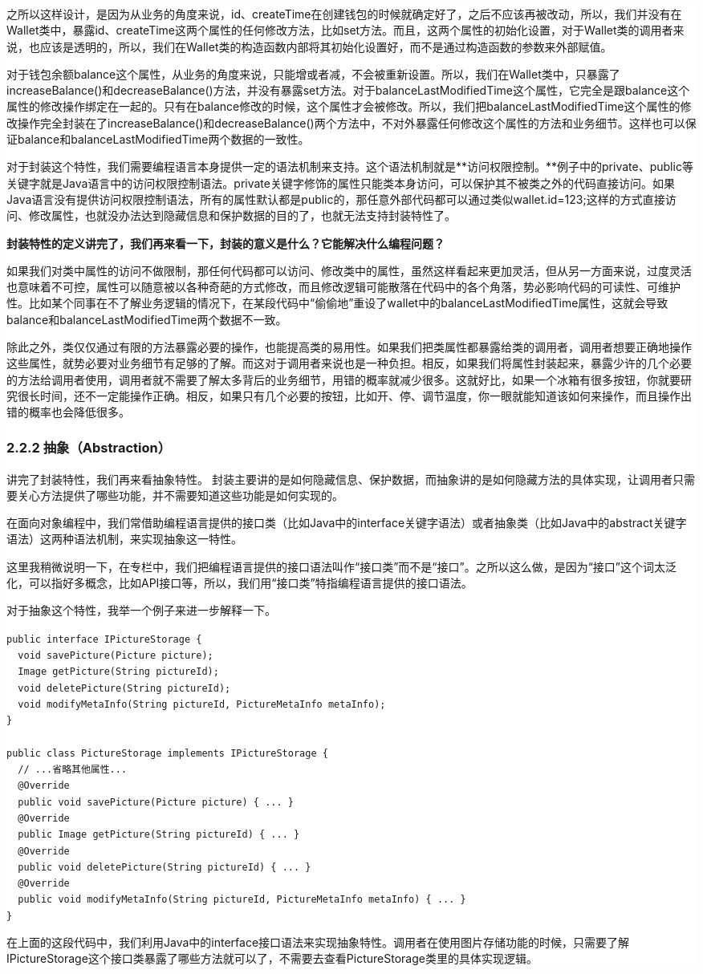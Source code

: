 之所以这样设计，是因为从业务的角度来说，id、createTime在创建钱包的时候就确定好了，之后不应该再被改动，所以，我们并没有在Wallet类中，暴露id、createTime这两个属性的任何修改方法，比如set方法。而且，这两个属性的初始化设置，对于Wallet类的调用者来说，也应该是透明的，所以，我们在Wallet类的构造函数内部将其初始化设置好，而不是通过构造函数的参数来外部赋值。

对于钱包余额balance这个属性，从业务的角度来说，只能增或者减，不会被重新设置。所以，我们在Wallet类中，只暴露了increaseBalance()和decreaseBalance()方法，并没有暴露set方法。对于balanceLastModifiedTime这个属性，它完全是跟balance这个属性的修改操作绑定在一起的。只有在balance修改的时候，这个属性才会被修改。所以，我们把balanceLastModifiedTime这个属性的修改操作完全封装在了increaseBalance()和decreaseBalance()两个方法中，不对外暴露任何修改这个属性的方法和业务细节。这样也可以保证balance和balanceLastModifiedTime两个数据的一致性。

对于封装这个特性，我们需要编程语言本身提供一定的语法机制来支持。这个语法机制就是**访问权限控制。**例子中的private、public等关键字就是Java语言中的访问权限控制语法。private关键字修饰的属性只能类本身访问，可以保护其不被类之外的代码直接访问。如果Java语言没有提供访问权限控制语法，所有的属性默认都是public的，那任意外部代码都可以通过类似wallet.id=123;这样的方式直接访问、修改属性，也就没办法达到隐藏信息和保护数据的目的了，也就无法支持封装特性了。

**封装特性的定义讲完了，我们再来看一下，封装的意义是什么？它能解决什么编程问题？**

如果我们对类中属性的访问不做限制，那任何代码都可以访问、修改类中的属性，虽然这样看起来更加灵活，但从另一方面来说，过度灵活也意味着不可控，属性可以随意被以各种奇葩的方式修改，而且修改逻辑可能散落在代码中的各个角落，势必影响代码的可读性、可维护性。比如某个同事在不了解业务逻辑的情况下，在某段代码中“偷偷地”重设了wallet中的balanceLastModifiedTime属性，这就会导致balance和balanceLastModifiedTime两个数据不一致。

除此之外，类仅仅通过有限的方法暴露必要的操作，也能提高类的易用性。如果我们把类属性都暴露给类的调用者，调用者想要正确地操作这些属性，就势必要对业务细节有足够的了解。而这对于调用者来说也是一种负担。相反，如果我们将属性封装起来，暴露少许的几个必要的方法给调用者使用，调用者就不需要了解太多背后的业务细节，用错的概率就减少很多。这就好比，如果一个冰箱有很多按钮，你就要研究很长时间，还不一定能操作正确。相反，如果只有几个必要的按钮，比如开、停、调节温度，你一眼就能知道该如何来操作，而且操作出错的概率也会降低很多。

### 2.2.2 抽象（Abstraction）

讲完了封装特性，我们再来看抽象特性。 封装主要讲的是如何隐藏信息、保护数据，而抽象讲的是如何隐藏方法的具体实现，让调用者只需要关心方法提供了哪些功能，并不需要知道这些功能是如何实现的。

在面向对象编程中，我们常借助编程语言提供的接口类（比如Java中的interface关键字语法）或者抽象类（比如Java中的abstract关键字语法）这两种语法机制，来实现抽象这一特性。

这里我稍微说明一下，在专栏中，我们把编程语言提供的接口语法叫作“接口类”而不是“接口”。之所以这么做，是因为“接口”这个词太泛化，可以指好多概念，比如API接口等，所以，我们用“接口类”特指编程语言提供的接口语法。

对于抽象这个特性，我举一个例子来进一步解释一下。

```
public interface IPictureStorage {
  void savePicture(Picture picture);
  Image getPicture(String pictureId);
  void deletePicture(String pictureId);
  void modifyMetaInfo(String pictureId, PictureMetaInfo metaInfo);
}

public class PictureStorage implements IPictureStorage {
  // ...省略其他属性...
  @Override
  public void savePicture(Picture picture) { ... }
  @Override
  public Image getPicture(String pictureId) { ... }
  @Override
  public void deletePicture(String pictureId) { ... }
  @Override
  public void modifyMetaInfo(String pictureId, PictureMetaInfo metaInfo) { ... }
}
```

在上面的这段代码中，我们利用Java中的interface接口语法来实现抽象特性。调用者在使用图片存储功能的时候，只需要了解IPictureStorage这个接口类暴露了哪些方法就可以了，不需要去查看PictureStorage类里的具体实现逻辑。

